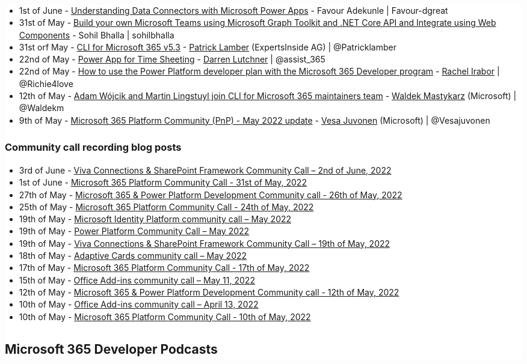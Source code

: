 * 1st of June -  [Understanding Data Connectors with Microsoft Power Apps](https://pnp.github.io/blog/post/understanding-data-connectors-with-microsoft-power-apps/) - Favour Adekunle | Favour-dgreat
* 31st of May - [Build your own Microsoft Teams using Microsoft Graph Toolkit and .NET Core API and Integrate using Web Components](https://pnp.github.io/blog/post/build-teams-using-graph-toolkit/) - Sohil Bhalla | sohilbhalla
* 31st orf May - [CLI for Microsoft 365 v5.3](https://pnp.github.io/blog/cli-for-microsoft-365/cli-for-microsoft-365-v5-3/) - [Patrick Lamber](https://twitter.com/patricklamber) (ExpertsInside AG) | @Patricklamber
* 22nd of May - [Power App for Time Sheeting](https://pnp.github.io/blog/post/timesheet-app/) - [Darren Lutchner](https://twitter.com/assist_365) | @assist_365 
* 22nd of May - [How to use the Power Platform developer plan with the Microsoft 365 Developer program](https://pnp.github.io/blog/post/microsoft-365-developer-account/images/) - [Rachel Irabor](https://twitter.com/Richie4love) | @Richie4love
* 12th of May - [Adam Wójcik and Martin Lingstuyl join CLI for Microsoft 365 maintainers team](https://pnp.github.io/blog/cli-for-microsoft-365/new-maintainers-2022/) - [Waldek Mastykarz](https://twitter.com/waldekm) (Microsoft) | @Waldekm
* 9th of May - [Microsoft 365 Platform Community (PnP) - May 2022 update](https://pnp.github.io/blog/microsoft-365-platform-community-update/22-05-10/) - [Vesa Juvonen](https://twitter.com/vesajuvonen) (Microsoft) | @Vesajuvonen

### Community call recording blog posts

* 3rd of June - [Viva Connections & SharePoint Framework Community Call – 2nd of June, 2022](https://pnp.github.io/blog/microsoft-viva-and-spfx-community-call/2022-06-02/)
* 1st of June - [Microsoft 365 Platform Community Call - 31st of May, 2022](https://pnp.github.io/blog/microsoft-365-platform-community-call/2022-05-31/)
* 27th of May - [Microsoft 365 & Power Platform Development Community call - 26th of May, 2022](https://pnp.github.io/blog/microsoft-365-developer-community-call/2022-05-26/)
* 25th of May - [Microsoft 365 Platform Community Call - 24th of May, 2022](https://pnp.github.io/blog/microsoft-365-platform-community-call/2022-05-24/)
* 19th of May - [Microsoft Identity Platform community call – May 2022](https://pnp.github.io/blog/microsoft-identity-platform-community-call/2022-05-19-identity-platform-call-may-2022/)
* 19th of May - [Power Platform Community Call – May 2022](https://pnp.github.io/blog/power-platform-community-call/power-apps-community-call-may-2022/)
* 19th of May - [Viva Connections & SharePoint Framework Community Call – 19th of May, 2022](https://pnp.github.io/blog/microsoft-viva-and-spfx-community-call/2022-05-19/)
* 18th of May - [Adaptive Cards community call – May 2022](https://pnp.github.io/blog/adaptive-cards-community-call/adaptive-cards-community-call-may-2022/)
* 17th of May - [Microsoft 365 Platform Community Call - 17th of May, 2022](https://pnp.github.io/blog/microsoft-365-platform-community-call/2022-05-17/)
* 15th of May - [Office Add-ins community call – May 11, 2022](https://pnp.github.io/blog/office-add-ins-community-call/2022-05-11/)
* 12th of May - [Microsoft 365 & Power Platform Development Community call - 12th of May, 2022](https://pnp.github.io/blog/microsoft-365-developer-community-call/2022-05-12/)
* 10th of May - [Office Add-ins community call – April 13, 2022](https://pnp.github.io/blog/office-add-ins-community-call/2022-04-13/)
* 10th of May - [Microsoft 365 Platform Community Call - 10th of May, 2022](https://pnp.github.io/blog/microsoft-365-platform-community-call/2022-05-10/)

## Microsoft 365 Developer Podcasts
